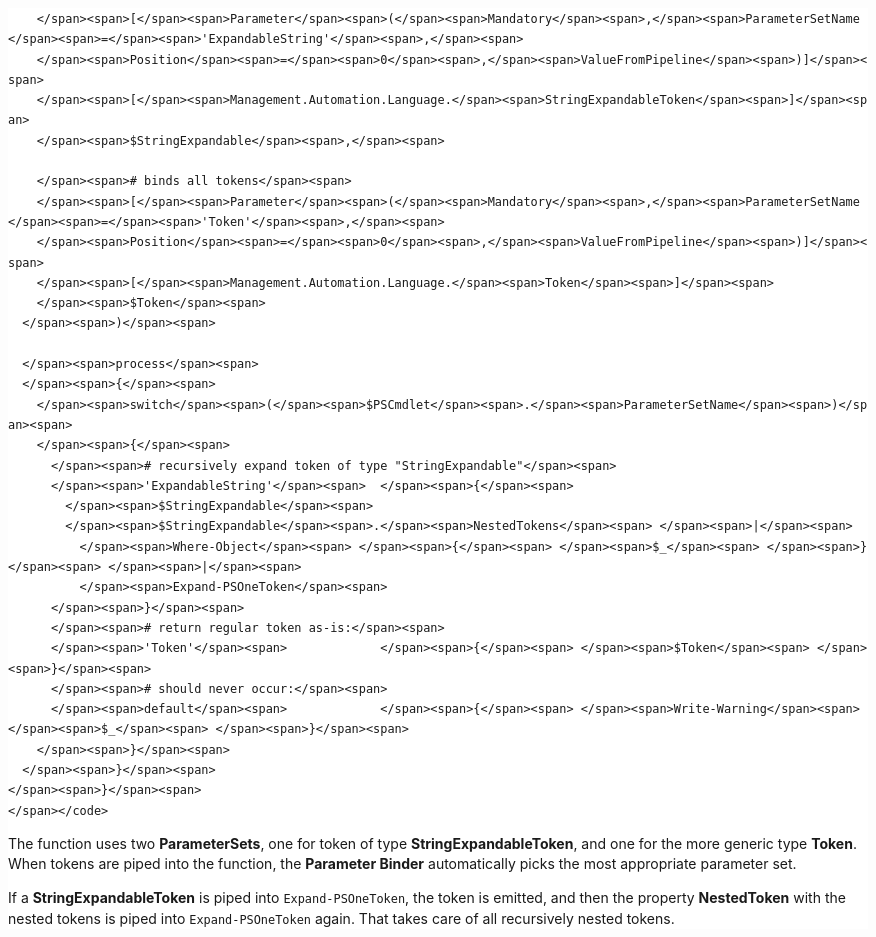 ```
    </span><span>[</span><span>Parameter</span><span>(</span><span>Mandatory</span><span>,</span><span>ParameterSetName</span><span>=</span><span>'ExpandableString'</span><span>,</span><span>
    </span><span>Position</span><span>=</span><span>0</span><span>,</span><span>ValueFromPipeline</span><span>)]</span><span>
    </span><span>[</span><span>Management.Automation.Language.</span><span>StringExpandableToken</span><span>]</span><span>
    </span><span>$StringExpandable</span><span>,</span><span>

    </span><span># binds all tokens</span><span>
    </span><span>[</span><span>Parameter</span><span>(</span><span>Mandatory</span><span>,</span><span>ParameterSetName</span><span>=</span><span>'Token'</span><span>,</span><span>
    </span><span>Position</span><span>=</span><span>0</span><span>,</span><span>ValueFromPipeline</span><span>)]</span><span>
    </span><span>[</span><span>Management.Automation.Language.</span><span>Token</span><span>]</span><span>
    </span><span>$Token</span><span>
  </span><span>)</span><span>

  </span><span>process</span><span>
  </span><span>{</span><span>
    </span><span>switch</span><span>(</span><span>$PSCmdlet</span><span>.</span><span>ParameterSetName</span><span>)</span><span>
    </span><span>{</span><span>
      </span><span># recursively expand token of type "StringExpandable"</span><span>
      </span><span>'ExpandableString'</span><span>  </span><span>{</span><span> 
        </span><span>$StringExpandable</span><span> 
        </span><span>$StringExpandable</span><span>.</span><span>NestedTokens</span><span> </span><span>|</span><span> 
          </span><span>Where-Object</span><span> </span><span>{</span><span> </span><span>$_</span><span> </span><span>}</span><span> </span><span>|</span><span> 
          </span><span>Expand-PSOneToken</span><span>
      </span><span>}</span><span>
      </span><span># return regular token as-is:</span><span>
      </span><span>'Token'</span><span>             </span><span>{</span><span> </span><span>$Token</span><span> </span><span>}</span><span>
      </span><span># should never occur:</span><span>
      </span><span>default</span><span>             </span><span>{</span><span> </span><span>Write-Warning</span><span> </span><span>$_</span><span> </span><span>}</span><span>
    </span><span>}</span><span>
  </span><span>}</span><span>
</span><span>}</span><span>
</span></code>
```

The function uses two **ParameterSets**, one for token of type **StringExpandableToken**, and one for the more generic type **Token**. When tokens are piped into the function, the **Parameter Binder** automatically picks the most appropriate parameter set.

If a **StringExpandableToken** is piped into `Expand-PSOneToken`, the token is emitted, and then the property **NestedToken** with the nested tokens is piped into `Expand-PSOneToken` again. That takes care of all recursively nested tokens.
